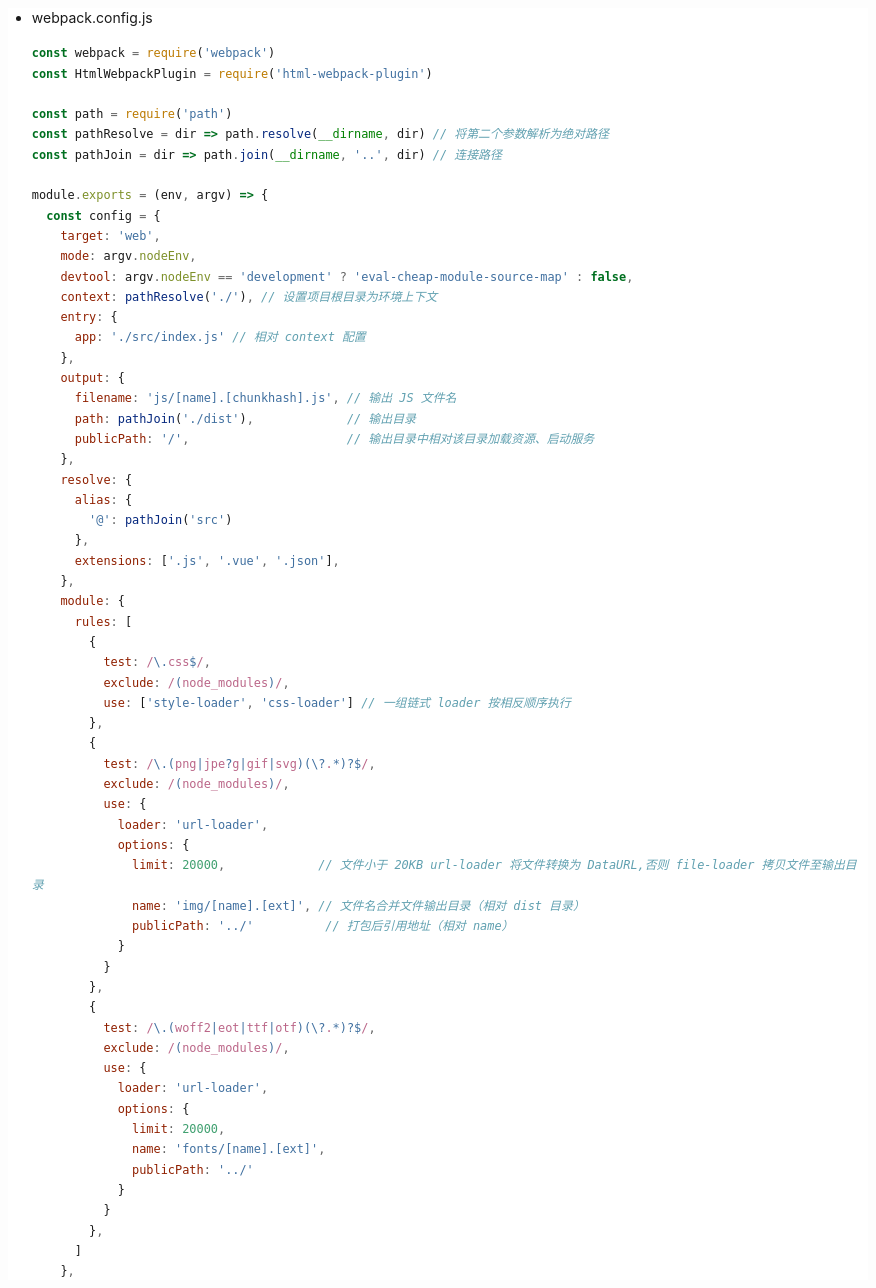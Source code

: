 * webpack.config.js

  ```javascript
  const webpack = require('webpack')
  const HtmlWebpackPlugin = require('html-webpack-plugin')

  const path = require('path')
  const pathResolve = dir => path.resolve(__dirname, dir) // 将第二个参数解析为绝对路径
  const pathJoin = dir => path.join(__dirname, '..', dir) // 连接路径

  module.exports = (env, argv) => {
    const config = {
      target: 'web',
      mode: argv.nodeEnv,
      devtool: argv.nodeEnv == 'development' ? 'eval-cheap-module-source-map' : false,
      context: pathResolve('./'), // 设置项目根目录为环境上下文
      entry: {
        app: './src/index.js' // 相对 context 配置
      },
      output: {
        filename: 'js/[name].[chunkhash].js', // 输出 JS 文件名
        path: pathJoin('./dist'),             // 输出目录
        publicPath: '/',                      // 输出目录中相对该目录加载资源、启动服务
      },
      resolve: {
        alias: {
          '@': pathJoin('src')
        },
        extensions: ['.js', '.vue', '.json'],
      },
      module: {
        rules: [
          {
            test: /\.css$/, 
            exclude: /(node_modules)/, 
            use: ['style-loader', 'css-loader'] // 一组链式 loader 按相反顺序执行
          },
          {
            test: /\.(png|jpe?g|gif|svg)(\?.*)?$/, 
            exclude: /(node_modules)/, 
            use: {
              loader: 'url-loader',
              options: {
                limit: 20000,             // 文件小于 20KB url-loader 将文件转换为 DataURL,否则 file-loader 拷贝文件至输出目录
                name: 'img/[name].[ext]', // 文件名合并文件输出目录（相对 dist 目录）
                publicPath: '../'          // 打包后引用地址（相对 name）
              }
            }
          },
          {
            test: /\.(woff2|eot|ttf|otf)(\?.*)?$/, 
            exclude: /(node_modules)/,
            use: {
              loader: 'url-loader',
              options: {
                limit: 20000,
                name: 'fonts/[name].[ext]',
                publicPath: '../'
              }
            }
          },
        ]
      },
  ```